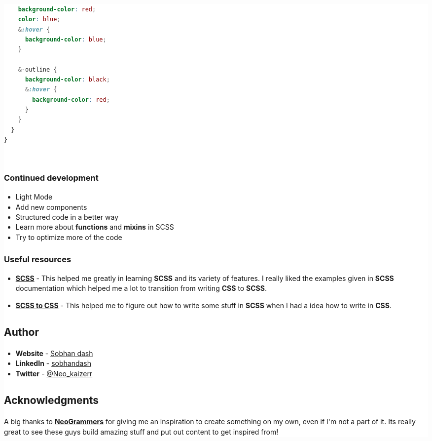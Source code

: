 ```scss
    background-color: red;
    color: blue;
    &:hover {
      background-color: blue;
    }

    &-outline {
      background-color: black;
      &:hover {
        background-color: red;
      }
    }
  }
}
```

<br />

### **Continued development**

- Light Mode
- Add new components
- Structured code in a better way
- Learn more about **functions** and **mixins** in SCSS
- Try to optimize more of the code

### **Useful resources**

- **[SCSS](https://sass-lang.com/)** - This helped me greatly in learning **SCSS** and its variety of features. I really liked the examples given in **SCSS** documentation which helped me a lot to transition from writing **CSS** to **SCSS**.

- **[SCSS to CSS](https://beautifytools.com/css-to-scss-converter.php)** - This helped me to figure out how to write some stuff in **SCSS** when I had a idea how to write in **CSS**.

## **Author**

- **Website** - [Sobhan dash](https://pranshudobhal.netlify.app/)
- **LinkedIn** - [sobhandash](https://www.linkedin.com/in/sobhandash/)
- **Twitter** - [@Neo_kaizerr](https://twitter.com/Neo_kaizerr)

## **Acknowledgments**

A big thanks to **[NeoGrammers](https://twitter.com/neogcamp)** for giving me an inspiration to create something on my own, even if I'm not a part of it. Its really great to see these guys build amazing stuff and put out content to get inspired from!
